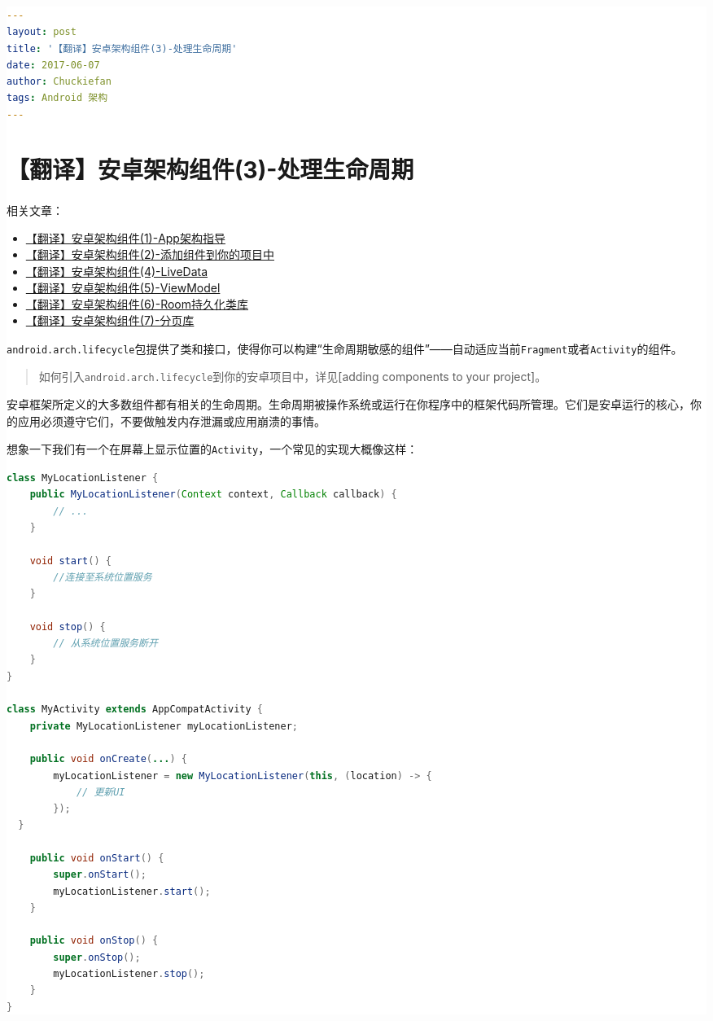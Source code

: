 ```yaml
---
layout: post
title: '【翻译】安卓架构组件(3)-处理生命周期'
date: 2017-06-07
author: Chuckiefan
tags: Android 架构
---
```



# 【翻译】安卓架构组件(3)-处理生命周期

相关文章：

* [【翻译】安卓架构组件(1)-App架构指导](http://chuckiefan.com/2017/06/07/翻译-安卓架构组件(1)-App架构指导.html)
* [【翻译】安卓架构组件(2)-添加组件到你的项目中](http://chuckiefan.com/2017/06/07/翻译-安卓架构组件(2)-添加组件到你的项目中.html)
* [【翻译】安卓架构组件(4)-LiveData](http://chuckiefan.com/2017/06/07/翻译-安卓架构组件(4)-LiveData.html)
* [【翻译】安卓架构组件(5)-ViewModel](http://chuckiefan.com/2017/06/07/翻译-安卓架构组件(5)-ViewModel.html)
* [【翻译】安卓架构组件(6)-Room持久化类库](http://chuckiefan.com/2017/06/07/翻译-安卓架构组件(6)-Room持久化类库.html)
* [【翻译】安卓架构组件(7)-分页库](http://chuckiefan.com/2017/06/07/翻译-安卓架构组件(7)-分页库.html)

`android.arch.lifecycle`包提供了类和接口，使得你可以构建“生命周期敏感的组件”——自动适应当前`Fragment`或者`Activity`的组件。

> 如何引入`android.arch.lifecycle`到你的安卓项目中，详见[adding components to your project]。

安卓框架所定义的大多数组件都有相关的生命周期。生命周期被操作系统或运行在你程序中的框架代码所管理。它们是安卓运行的核心，你的应用必须遵守它们，不要做触发内存泄漏或应用崩溃的事情。

想象一下我们有一个在屏幕上显示位置的`Activity`，一个常见的实现大概像这样：

```java
class MyLocationListener {
    public MyLocationListener(Context context, Callback callback) {
        // ...
    }

    void start() {
        //连接至系统位置服务
    }

    void stop() {
        // 从系统位置服务断开
    }
}

class MyActivity extends AppCompatActivity {
    private MyLocationListener myLocationListener;

    public void onCreate(...) {
        myLocationListener = new MyLocationListener(this, (location) -> {
            // 更新UI
        });
  }

    public void onStart() {
        super.onStart();
        myLocationListener.start();
    }

    public void onStop() {
        super.onStop();
        myLocationListener.stop();
    }
}
```
